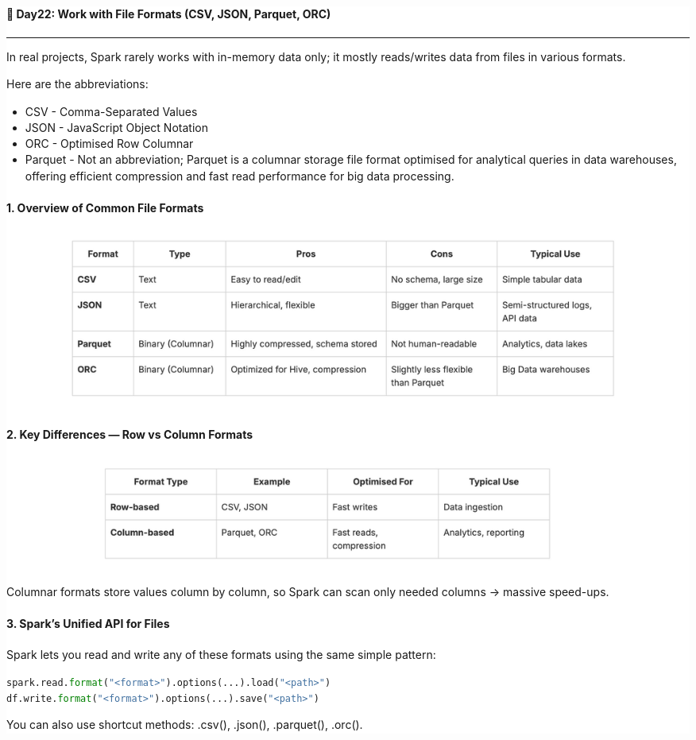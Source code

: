 #### 📘 Day22: Work with File Formats (CSV, JSON, Parquet, ORC)
---

In real projects, Spark rarely works with in-memory data only; it mostly reads/writes data from files in various formats.

Here are the abbreviations:
- CSV - Comma-Separated Values
- JSON - JavaScript Object Notation
- ORC - Optimised Row Columnar
- Parquet - Not an abbreviation; Parquet is a columnar storage file format optimised for analytical queries in data warehouses, offering efficient compression and fast read performance for big data processing.

#### 1. Overview of Common File Formats
![alt text](image-4.png)

#### 2. Key Differences — Row vs Column Formats
![alt text](image-5.png)

Columnar formats store values column by column, so Spark can scan only needed columns → massive speed-ups.

#### 3. Spark’s Unified API for Files

Spark lets you read and write any of these formats using the same simple pattern:

``` python
spark.read.format("<format>").options(...).load("<path>")
df.write.format("<format>").options(...).save("<path>")

```
You can also use shortcut methods: .csv(), .json(), .parquet(), .orc().
